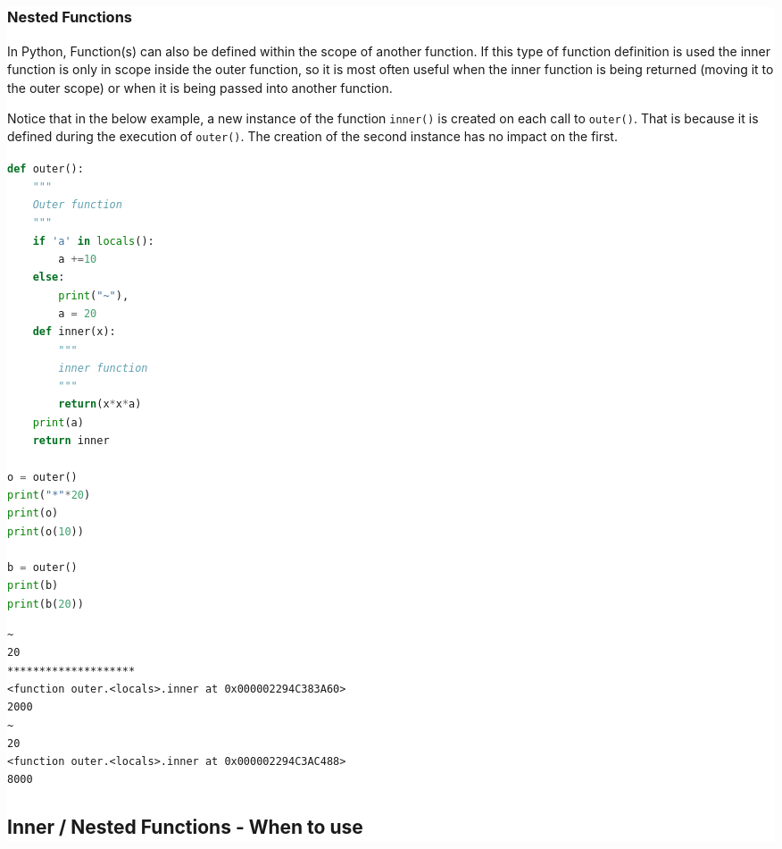 ### Nested Functions

In Python, Function(s) can also be defined within the scope of another function. If this type of function definition is used the inner function is only in scope inside the outer function, so it is most often useful when the inner function is being returned (moving it to the outer scope) or when it is being passed into another function.

Notice that in the below example, a new instance of the function `inner()` is created on each call to `outer()`. That is because it is defined during the execution of `outer()`. The creation of the second instance has no impact on the first.


```python
def outer():
    """
    Outer function 
    """
    if 'a' in locals():
        a +=10
    else:
        print("~"),
        a = 20
    def inner(x):
        """
        inner function
        """
        return(x*x*a)
    print(a)
    return inner

o = outer()
print("*"*20)
print(o)
print(o(10))

b = outer()
print(b)
print(b(20))
```

    ~
    20
    ********************
    <function outer.<locals>.inner at 0x000002294C383A60>
    2000
    ~
    20
    <function outer.<locals>.inner at 0x000002294C3AC488>
    8000
    

## Inner / Nested Functions - When to use 
